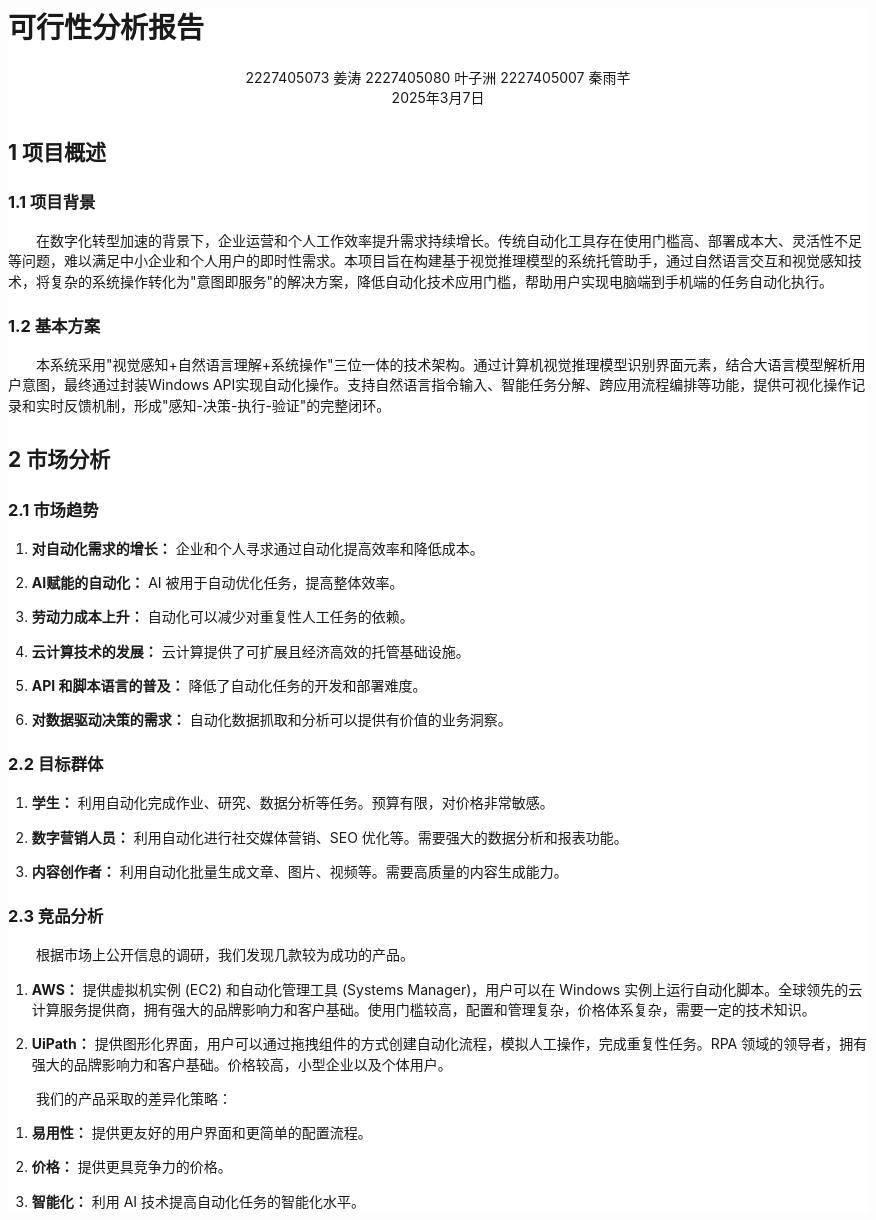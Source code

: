 # **可行性分析报告**
<center>2227405073 姜涛 2227405080 叶子洲 2227405007 秦雨芊</center> 
<center>2025年3月7日</center>

## 1 项目概述
### 1.1 项目背景
<p style="text-indent:2em">在数字化转型加速的背景下，企业运营和个人工作效率提升需求持续增长。传统自动化工具存在使用门槛高、部署成本大、灵活性不足等问题，难以满足中小企业和个人用户的即时性需求。本项目旨在构建基于视觉推理模型的系统托管助手，通过自然语言交互和视觉感知技术，将复杂的系统操作转化为"意图即服务"的解决方案，降低自动化技术应用门槛，帮助用户实现电脑端到手机端的任务自动化执行。</p>

### 1.2 基本方案
<p style="text-indent:2em">本系统采用"视觉感知+自然语言理解+系统操作"三位一体的技术架构。通过计算机视觉推理模型识别界面元素，结合大语言模型解析用户意图，最终通过封装Windows API实现自动化操作。支持自然语言指令输入、智能任务分解、跨应用流程编排等功能，提供可视化操作记录和实时反馈机制，形成"感知-决策-执行-验证"的完整闭环。</p>

## 2 市场分析
### 2.1 市场趋势
1. **对自动化需求的增长：** 企业和个人寻求通过自动化提高效率和降低成本。

2. **AI赋能的自动化：** AI 被用于自动优化任务，提高整体效率。

3. **劳动力成本上升：** 自动化可以减少对重复性人工任务的依赖。

4. **云计算技术的发展：** 云计算提供了可扩展且经济高效的托管基础设施。

5. **API 和脚本语言的普及：** 降低了自动化任务的开发和部署难度。

6. **对数据驱动决策的需求：** 自动化数据抓取和分析可以提供有价值的业务洞察。

### 2.2 目标群体
1. **学生：** 利用自动化完成作业、研究、数据分析等任务。预算有限，对价格非常敏感。

2. **数字营销人员：** 利用自动化进行社交媒体营销、SEO 优化等。需要强大的数据分析和报表功能。

3. **内容创作者：** 利用自动化批量生成文章、图片、视频等。需要高质量的内容生成能力。

### 2.3 竞品分析
<p style="text-indent:2em">根据市场上公开信息的调研，我们发现几款较为成功的产品。</p>

1. **AWS：** 提供虚拟机实例 (EC2) 和自动化管理工具 (Systems Manager)，用户可以在 Windows 实例上运行自动化脚本。全球领先的云计算服务提供商，拥有强大的品牌影响力和客户基础。使用门槛较高，配置和管理复杂，价格体系复杂，需要一定的技术知识。

2. **UiPath：** 提供图形化界面，用户可以通过拖拽组件的方式创建自动化流程，模拟人工操作，完成重复性任务。RPA 领域的领导者，拥有强大的品牌影响力和客户基础。价格较高，小型企业以及个体用户。

<p style="text-indent:2em">我们的产品采取的差异化策略：</p>

1. **易用性：** 提供更友好的用户界面和更简单的配置流程。

2. **价格：** 提供更具竞争力的价格。

3. **智能化：** 利用 AI 技术提高自动化任务的智能化水平。
